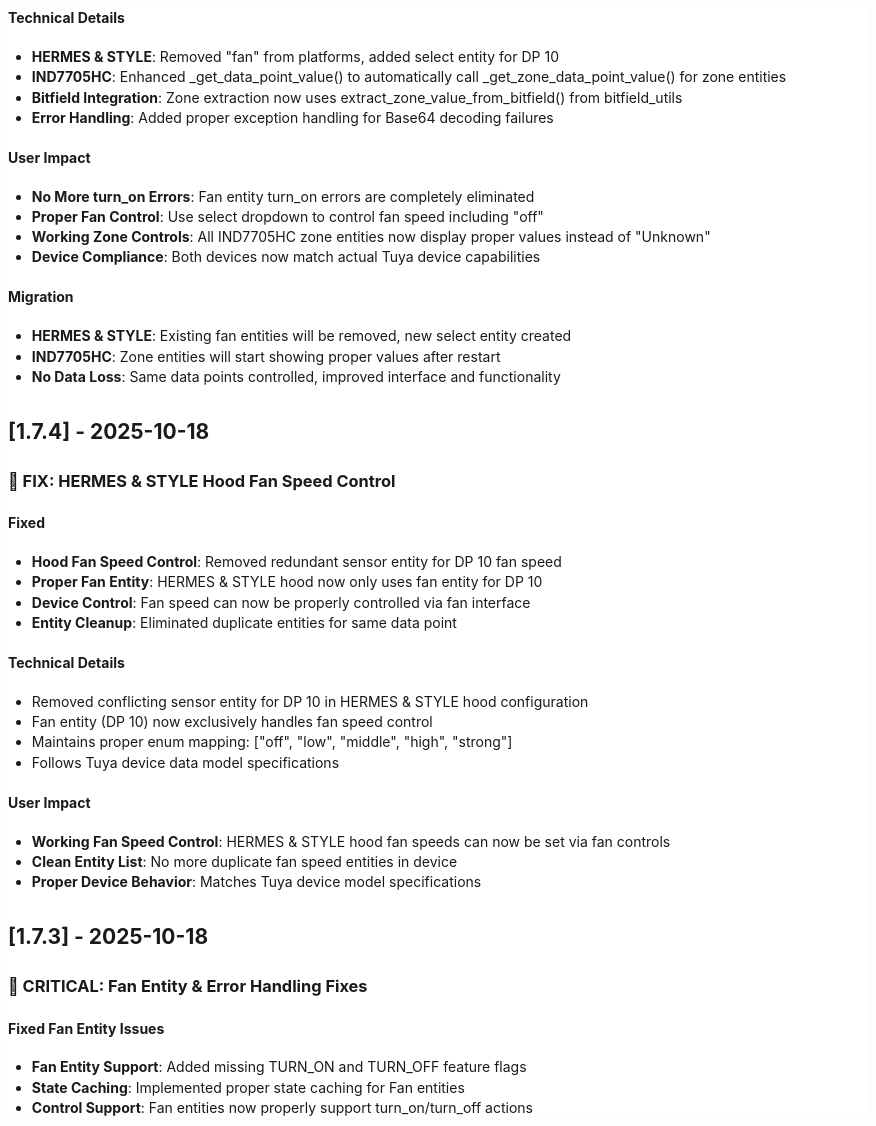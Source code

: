 #### Technical Details
- **HERMES & STYLE**: Removed "fan" from platforms, added select entity for DP 10
- **IND7705HC**: Enhanced _get_data_point_value() to automatically call _get_zone_data_point_value() for zone entities
- **Bitfield Integration**: Zone extraction now uses extract_zone_value_from_bitfield() from bitfield_utils
- **Error Handling**: Added proper exception handling for Base64 decoding failures

#### User Impact
- **No More turn_on Errors**: Fan entity turn_on errors are completely eliminated
- **Proper Fan Control**: Use select dropdown to control fan speed including "off"
- **Working Zone Controls**: All IND7705HC zone entities now display proper values instead of "Unknown"
- **Device Compliance**: Both devices now match actual Tuya device capabilities

#### Migration
- **HERMES & STYLE**: Existing fan entities will be removed, new select entity created
- **IND7705HC**: Zone entities will start showing proper values after restart
- **No Data Loss**: Same data points controlled, improved interface and functionality

## [1.7.4] - 2025-10-18

### 🔧 FIX: HERMES & STYLE Hood Fan Speed Control

#### Fixed
- **Hood Fan Speed Control**: Removed redundant sensor entity for DP 10 fan speed
- **Proper Fan Entity**: HERMES & STYLE hood now only uses fan entity for DP 10
- **Device Control**: Fan speed can now be properly controlled via fan interface
- **Entity Cleanup**: Eliminated duplicate entities for same data point

#### Technical Details
- Removed conflicting sensor entity for DP 10 in HERMES & STYLE hood configuration
- Fan entity (DP 10) now exclusively handles fan speed control
- Maintains proper enum mapping: ["off", "low", "middle", "high", "strong"]
- Follows Tuya device data model specifications

#### User Impact
- **Working Fan Speed Control**: HERMES & STYLE hood fan speeds can now be set via fan controls
- **Clean Entity List**: No more duplicate fan speed entities in device
- **Proper Device Behavior**: Matches Tuya device model specifications

## [1.7.3] - 2025-10-18

### 🔧 CRITICAL: Fan Entity & Error Handling Fixes

#### Fixed Fan Entity Issues
- **Fan Entity Support**: Added missing TURN_ON and TURN_OFF feature flags
- **State Caching**: Implemented proper state caching for Fan entities
- **Control Support**: Fan entities now properly support turn_on/turn_off actions


[1.5.14]: https://github.com/moag1000/HA-kkt-kolbe-integration/releases/tag/v1.5.14
[1.5.13]: https://github.com/moag1000/HA-kkt-kolbe-integration/releases/tag/v1.5.13
[1.5.12]: https://github.com/moag1000/HA-kkt-kolbe-integration/releases/tag/v1.5.12
[1.5.11]: https://github.com/moag1000/HA-kkt-kolbe-integration/releases/tag/v1.5.11
[1.5.10]: https://github.com/moag1000/HA-kkt-kolbe-integration/releases/tag/v1.5.10
[1.5.9]: https://github.com/moag1000/HA-kkt-kolbe-integration/releases/tag/v1.5.9
[1.5.8]: https://github.com/moag1000/HA-kkt-kolbe-integration/releases/tag/v1.5.8
[1.5.7]: https://github.com/moag1000/HA-kkt-kolbe-integration/releases/tag/v1.5.7
[1.5.6]: https://github.com/moag1000/HA-kkt-kolbe-integration/releases/tag/v1.5.6
[1.5.5]: https://github.com/moag1000/HA-kkt-kolbe-integration/releases/tag/v1.5.5
[1.5.4]: https://github.com/moag1000/HA-kkt-kolbe-integration/releases/tag/v1.5.4
[1.5.3]: https://github.com/moag1000/HA-kkt-kolbe-integration/releases/tag/v1.5.3
[1.5.2]: https://github.com/moag1000/HA-kkt-kolbe-integration/releases/tag/v1.5.2
[1.5.1]: https://github.com/moag1000/HA-kkt-kolbe-integration/releases/tag/v1.5.1
[1.5.0]: https://github.com/moag1000/HA-kkt-kolbe-integration/releases/tag/v1.5.0
[1.4.3]: https://github.com/moag1000/HA-kkt-kolbe-integration/releases/tag/v1.4.3
[1.4.2]: https://github.com/moag1000/HA-kkt-kolbe-integration/releases/tag/v1.4.2
[1.4.1]: https://github.com/moag1000/HA-kkt-kolbe-integration/releases/tag/v1.4.1
[1.4.0]: https://github.com/moag1000/HA-kkt-kolbe-integration/releases/tag/v1.4.0
[1.3.2]: https://github.com/moag1000/HA-kkt-kolbe-integration/releases/tag/v1.3.2
[1.3.1]: https://github.com/moag1000/HA-kkt-kolbe-integration/releases/tag/v1.3.1
[1.3.0]: https://github.com/moag1000/HA-kkt-kolbe-integration/releases/tag/v1.3.0
[1.2.0]: https://github.com/moag1000/HA-kkt-kolbe-integration/releases/tag/v1.2.0
[1.1.11]: https://github.com/moag1000/HA-kkt-kolbe-integration/releases/tag/v1.1.11
[1.0.0]: https://github.com/moag1000/HA-kkt-kolbe-integration/releases/tag/v1.0.0
[0.3.8]: https://github.com/moag1000/HA-kkt-kolbe-integration/releases/tag/v0.3.8
[0.3.0]: https://github.com/moag1000/HA-kkt-kolbe-integration/releases/tag/v0.3.0
[0.2.2]: https://github.com/moag1000/HA-kkt-kolbe-integration/releases/tag/v0.2.2
[0.2.1]: https://github.com/moag1000/HA-kkt-kolbe-integration/releases/tag/v0.2.1
[0.2.0]: https://github.com/moag1000/HA-kkt-kolbe-integration/releases/tag/v0.2.0
[0.1.0]: https://github.com/moag1000/HA-kkt-kolbe-integration/releases/tag/v0.1.0